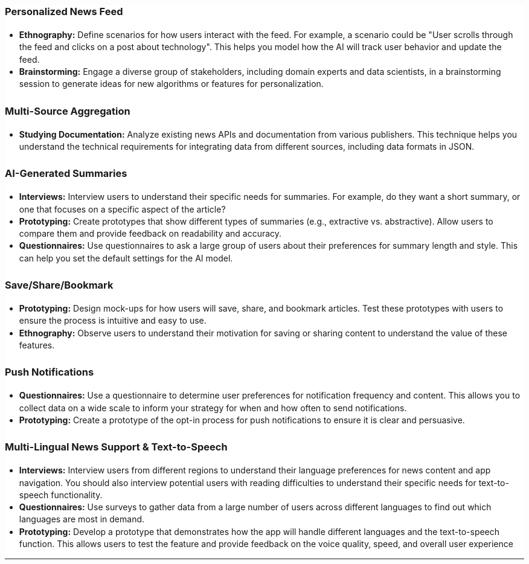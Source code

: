### Personalized News Feed

- **Ethnography:** Define scenarios for how users interact with the feed. For example, a scenario could be "User scrolls through the feed and clicks on a post about technology". This helps you model how the AI will track user behavior and update the feed.
- **Brainstorming:** Engage a diverse group of stakeholders, including domain experts and data scientists, in a brainstorming session to generate ideas for new algorithms or features for personalization. 

### Multi-Source Aggregation

- **Studying Documentation:** Analyze existing news APIs and documentation from various publishers. This technique helps you understand the technical requirements for integrating data from different sources, including data formats in JSON.

### AI-Generated Summaries

- **Interviews:** Interview users to understand their specific needs for summaries. For example, do they want a short summary, or one that focuses on a specific aspect of the article?
- **Prototyping:** Create prototypes that show different types of summaries (e.g., extractive vs. abstractive). Allow users to compare them and provide feedback on readability and accuracy.
- **Questionnaires:** Use questionnaires to ask a large group of users about their preferences for summary length and style. This can help you set the default settings for the AI model.

### Save/Share/Bookmark

- **Prototyping:** Design mock-ups for how users will save, share, and bookmark articles. Test these prototypes with users to ensure the process is intuitive and easy to use.
- **Ethnography:** Observe users to understand their motivation for saving or sharing content to understand the value of these features.

### Push Notifications

- **Questionnaires:** Use a questionnaire to determine user preferences for notification frequency and content. This allows you to collect data on a wide scale to inform your strategy for when and how often to send notifications.
- **Prototyping:** Create a prototype of the opt-in process for push notifications to ensure it is clear and persuasive.

### Multi-Lingual News Support & Text-to-Speech

- **Interviews:** Interview users from different regions to understand their language preferences for news content and app navigation. You should also interview potential users with reading difficulties to understand their specific needs for text-to-speech functionality.
- **Questionnaires:** Use surveys to gather data from a large number of users across different languages to find out which languages are most in demand.
- **Prototyping:** Develop a prototype that demonstrates how the app will handle different languages and the text-to-speech function. This allows users to test the feature and provide feedback on the voice quality, speed, and overall user experience

---
